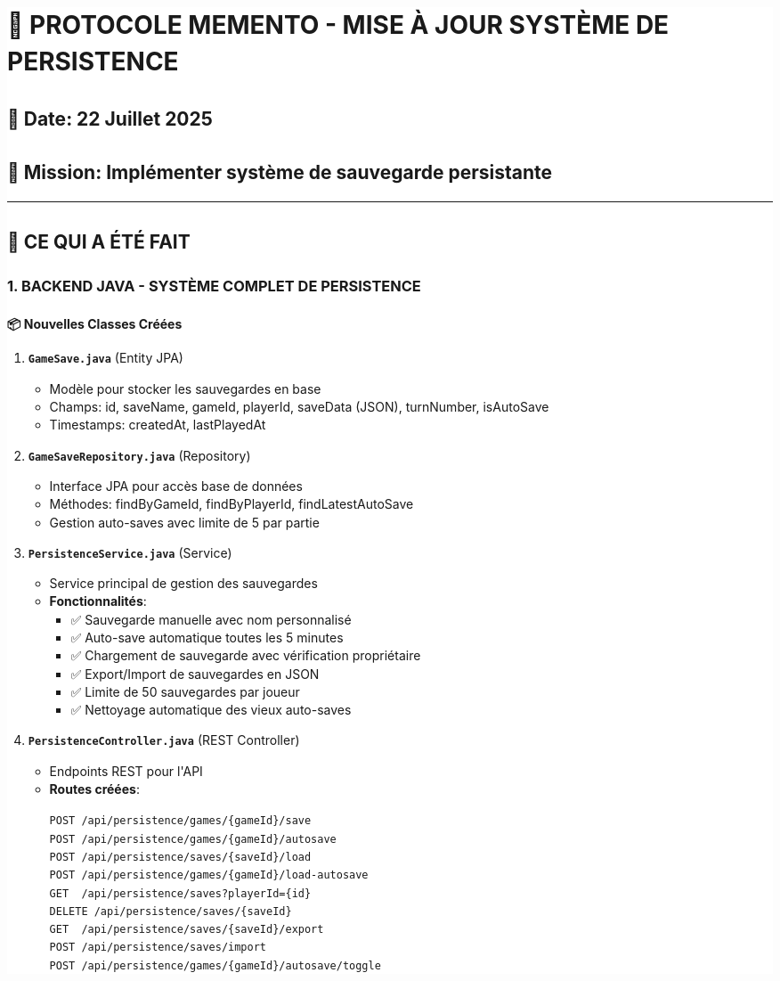 # 🧠 PROTOCOLE MEMENTO - MISE À JOUR SYSTÈME DE PERSISTENCE

## 📅 **Date**: 22 Juillet 2025
## 🎯 **Mission**: Implémenter système de sauvegarde persistante

---

## 🚀 **CE QUI A ÉTÉ FAIT**

### **1. BACKEND JAVA - SYSTÈME COMPLET DE PERSISTENCE**

#### **📦 Nouvelles Classes Créées**

1. **`GameSave.java`** (Entity JPA)
   - Modèle pour stocker les sauvegardes en base
   - Champs: id, saveName, gameId, playerId, saveData (JSON), turnNumber, isAutoSave
   - Timestamps: createdAt, lastPlayedAt

2. **`GameSaveRepository.java`** (Repository)
   - Interface JPA pour accès base de données
   - Méthodes: findByGameId, findByPlayerId, findLatestAutoSave
   - Gestion auto-saves avec limite de 5 par partie

3. **`PersistenceService.java`** (Service)
   - Service principal de gestion des sauvegardes
   - **Fonctionnalités**:
     - ✅ Sauvegarde manuelle avec nom personnalisé
     - ✅ Auto-save automatique toutes les 5 minutes
     - ✅ Chargement de sauvegarde avec vérification propriétaire
     - ✅ Export/Import de sauvegardes en JSON
     - ✅ Limite de 50 sauvegardes par joueur
     - ✅ Nettoyage automatique des vieux auto-saves

4. **`PersistenceController.java`** (REST Controller)
   - Endpoints REST pour l'API
   - **Routes créées**:
     ```
     POST /api/persistence/games/{gameId}/save
     POST /api/persistence/games/{gameId}/autosave
     POST /api/persistence/saves/{saveId}/load
     POST /api/persistence/games/{gameId}/load-autosave
     GET  /api/persistence/saves?playerId={id}
     DELETE /api/persistence/saves/{saveId}
     GET  /api/persistence/saves/{saveId}/export
     POST /api/persistence/saves/import
     POST /api/persistence/games/{gameId}/autosave/toggle
     ```
